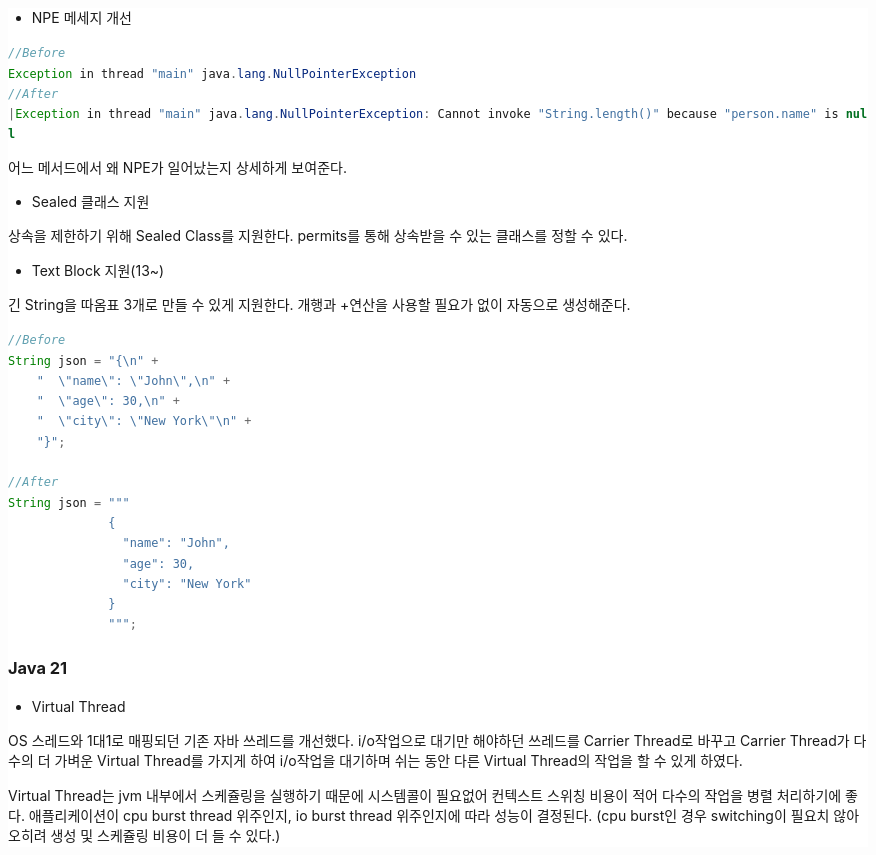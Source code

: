 - NPE 메세지 개선

```java
//Before
Exception in thread "main" java.lang.NullPointerException
//After
|Exception in thread "main" java.lang.NullPointerException: Cannot invoke "String.length()" because "person.name" is null
```

어느 메서드에서 왜 NPE가 일어났는지 상세하게 보여준다.

- Sealed 클래스 지원

상속을 제한하기 위해 Sealed Class를 지원한다. permits를 통해 상속받을 수 있는 클래스를 정할 수 있다. 

- Text Block 지원(13~)

긴 String을 따옴표 3개로 만들 수 있게 지원한다. 개행과 +연산을 사용할 필요가 없이 자동으로 생성해준다.

```java
//Before
String json = "{\n" +  
    "  \"name\": \"John\",\n" +  
    "  \"age\": 30,\n" +  
    "  \"city\": \"New York\"\n" +  
    "}";

//After
String json = """
              {
                "name": "John",
                "age": 30,
                "city": "New York"
              }
              """;
```

### Java 21

- Virtual Thread

OS 스레드와 1대1로 매핑되던 기존 자바 쓰레드를 개선했다. i/o작업으로 대기만 해야하던 쓰레드를 Carrier Thread로 바꾸고 Carrier Thread가 다수의 더 가벼운 Virtual Thread를 가지게 하여 i/o작업을 대기하며 쉬는 동안 다른 Virtual Thread의 작업을 할 수 있게 하였다.

Virtual Thread는 jvm 내부에서 스케쥴링을 실행하기 때문에 시스템콜이 필요없어 컨텍스트 스위칭 비용이 적어 다수의 작업을 병렬 처리하기에 좋다. 애플리케이션이 cpu burst thread 위주인지, io burst thread 위주인지에 따라 성능이 결정된다. (cpu burst인 경우 switching이 필요치 않아 오히려 생성 및 스케쥴링 비용이 더 들 수 있다.)